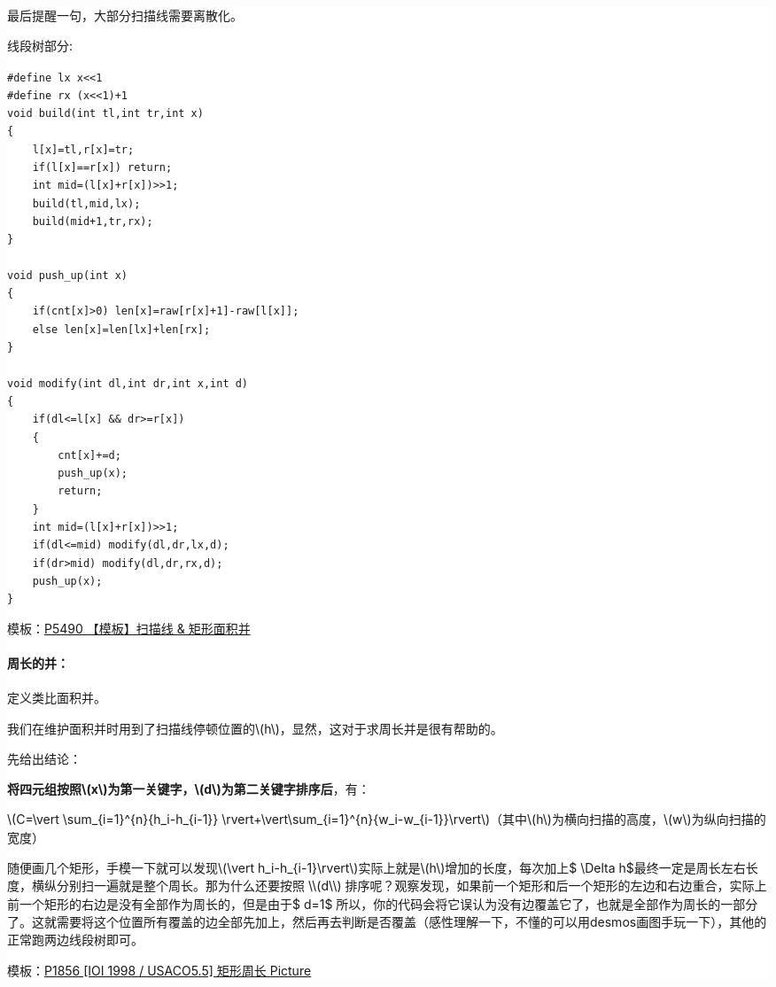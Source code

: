 最后提醒一句，大部分扫描线需要离散化。

线段树部分:

    #define lx x<<1
    #define rx (x<<1)+1
    void build(int tl,int tr,int x)
    {
        l[x]=tl,r[x]=tr;
        if(l[x]==r[x]) return;
        int mid=(l[x]+r[x])>>1;
        build(tl,mid,lx);
        build(mid+1,tr,rx);
    }
    
    void push_up(int x)
    {
        if(cnt[x]>0) len[x]=raw[r[x]+1]-raw[l[x]];
        else len[x]=len[lx]+len[rx];
    }
    
    void modify(int dl,int dr,int x,int d)
    {
        if(dl<=l[x] && dr>=r[x])
        {
            cnt[x]+=d;
            push_up(x);
            return;
        }
        int mid=(l[x]+r[x])>>1;
        if(dl<=mid) modify(dl,dr,lx,d);
        if(dr>mid) modify(dl,dr,rx,d);
        push_up(x);
    }
    

模板：[P5490 【模板】扫描线 & 矩形面积并](https://www.luogu.com.cn/problem/P5490 "P5490 【模板】扫描线 & 矩形面积并")

#### 周长的并：

定义类比面积并。

我们在维护面积并时用到了扫描线停顿位置的\\(h\\)，显然，这对于求周长并是很有帮助的。

先给出结论：

**将四元组按照\\(x\\)为第一关键字，\\(d\\)为第二关键字排序后**，有：

\\(C=\\vert \\sum\_{i=1}^{n}{h\_i-h\_{i-1}} \\rvert+\\vert\\sum\_{i=1}^{n}{w\_i-w\_{i-1}}\\rvert\\)（其中\\(h\\)为横向扫描的高度，\\(w\\)为纵向扫描的宽度）

随便画几个矩形，手模一下就可以发现\\(\\vert h\_i-h\_{i-1}\\rvert\\)实际上就是\\(h\\)增加的长度，每次加上$ \\Delta h$最终一定是周长左右长度，横纵分别扫一遍就是整个周长。那为什么还要按照 \\(d\\) 排序呢？观察发现，如果前一个矩形和后一个矩形的左边和右边重合，实际上前一个矩形的右边是没有全部作为周长的，但是由于$ d=1$ 所以，你的代码会将它误认为没有边覆盖它了，也就是全部作为周长的一部分了。这就需要将这个位置所有覆盖的边全部先加上，然后再去判断是否覆盖（感性理解一下，不懂的可以用desmos画图手玩一下），其他的正常跑两边线段树即可。

模板：[P1856 \[IOI 1998 / USACO5.5\] 矩形周长 Picture](https://www.luogu.com.cn/problem/P1856 "P1856 [IOI 1998 / USACO5.5] 矩形周长 Picture")
